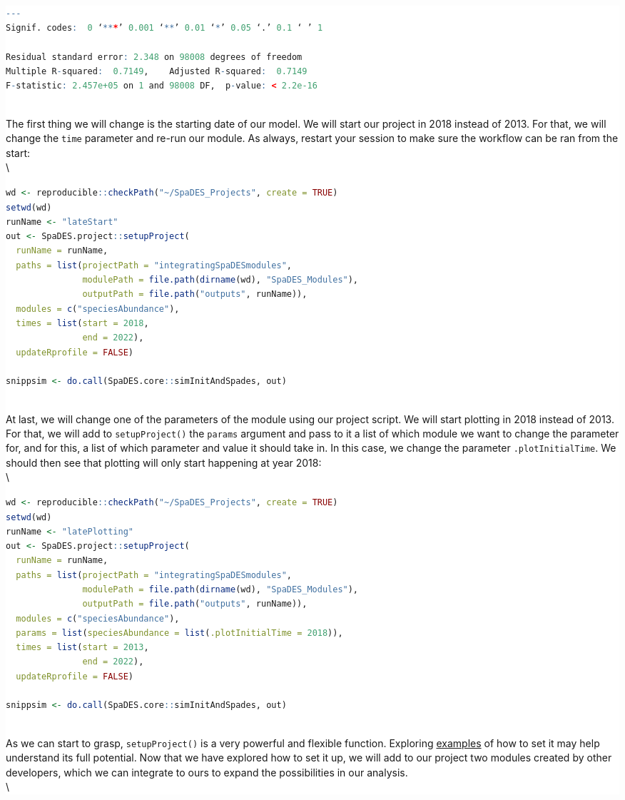 ```r
---
Signif. codes:  0 ‘***’ 0.001 ‘**’ 0.01 ‘*’ 0.05 ‘.’ 0.1 ‘ ’ 1

Residual standard error: 2.348 on 98008 degrees of freedom
Multiple R-squared:  0.7149,	Adjusted R-squared:  0.7149 
F-statistic: 2.457e+05 on 1 and 98008 DF,  p-value: < 2.2e-16
```
\
The first thing we will change is the starting date of our model. We will start our project in 
2018 instead of 2013. For that, we will change the `time` parameter and re-run our module. 
As always, restart your session to make sure the workflow can be ran from the start:\
\

```r
wd <- reproducible::checkPath("~/SpaDES_Projects", create = TRUE)
setwd(wd)
runName <- "lateStart"
out <- SpaDES.project::setupProject(
  runName = runName,
  paths = list(projectPath = "integratingSpaDESmodules",
               modulePath = file.path(dirname(wd), "SpaDES_Modules"),
               outputPath = file.path("outputs", runName)),
  modules = c("speciesAbundance"),
  times = list(start = 2018,
               end = 2022),
  updateRprofile = FALSE)

snippsim <- do.call(SpaDES.core::simInitAndSpades, out)
```
\
At last, we will change one of the parameters of the module using our project script. 
We will start plotting in 2018 instead of 2013. For that, we will add to `setupProject()` 
the `params` argument and pass to it a list of which module we want to change the parameter for, and for this,
a list of which parameter and value it should take in. In this case, we change the parameter `.plotInitialTime`. 
We should then see that plotting will only start happening at year 2018:\
\

```r
wd <- reproducible::checkPath("~/SpaDES_Projects", create = TRUE)
setwd(wd)
runName <- "latePlotting"
out <- SpaDES.project::setupProject(
  runName = runName,
  paths = list(projectPath = "integratingSpaDESmodules",
               modulePath = file.path(dirname(wd), "SpaDES_Modules"),
               outputPath = file.path("outputs", runName)),
  modules = c("speciesAbundance"),
  params = list(speciesAbundance = list(.plotInitialTime = 2018)),
  times = list(start = 2013,
               end = 2022),
  updateRprofile = FALSE)

snippsim <- do.call(SpaDES.core::simInitAndSpades, out)
```
\
As we can start to grasp, `setupProject()` is a very powerful and flexible function. Exploring [examples](https://github.com/tati-micheletti/anthroDisturbance_NT/blob/main/RunMe.R) of how to set it may help understand its full potential. Now that we have explored how to set it up, we will add to our project two modules created by other developers, 
which we can integrate to ours to expand the possibilities in our analysis.\
\